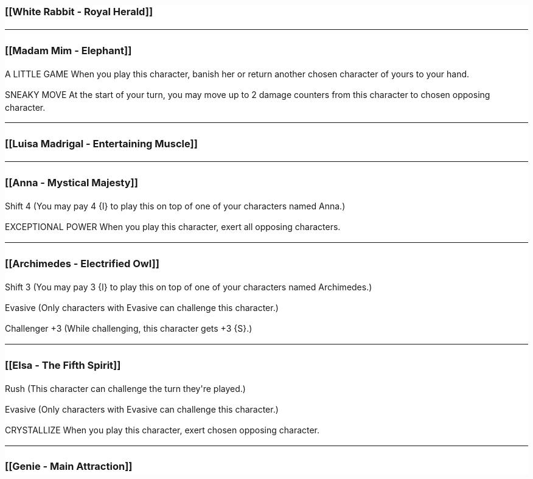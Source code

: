   

### [[White Rabbit - Royal Herald]]

---

  

### [[Madam Mim - Elephant]]

A LITTLE GAME When you play this character, banish her or return another chosen character of yours to your hand.

SNEAKY MOVE At the start of your turn, you may move up to 2 damage counters from this character to chosen opposing character.

---

  

### [[Luisa Madrigal - Entertaining Muscle]]

---

  

### [[Anna - Mystical Majesty]]

Shift 4 (You may pay 4 {I} to play this on top of one of your characters named Anna.)

EXCEPTIONAL POWER When you play this character, exert all opposing characters.

---

  

### [[Archimedes - Electrified Owl]]

Shift 3 (You may pay 3 {I} to play this on top of one of your characters named Archimedes.)

Evasive (Only characters with Evasive can challenge this character.)

Challenger +3 (While challenging, this character gets +3 {S}.)

---

  

### [[Elsa - The Fifth Spirit]]

Rush (This character can challenge the turn they're played.)

Evasive (Only characters with Evasive can challenge this character.)

CRYSTALLIZE When you play this character, exert chosen opposing character.

---

  

### [[Genie - Main Attraction]]
